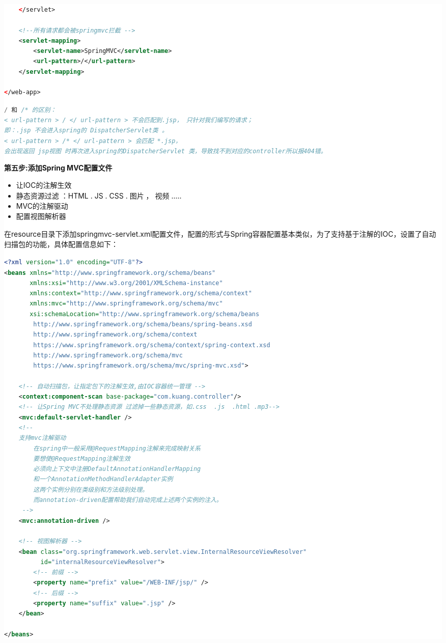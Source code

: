   ```xml
      </servlet>
   
      <!--所有请求都会被springmvc拦截 -->
      <servlet-mapping>
          <servlet-name>SpringMVC</servlet-name>
          <url-pattern>/</url-pattern>
      </servlet-mapping>
   
  </web-app>
  ```

  ```java
  / 和 /* 的区别：
  < url-pattern > / </ url-pattern > 不会匹配到.jsp， 只针对我们编写的请求；
  即：.jsp 不会进入spring的 DispatcherServlet类 。
  < url-pattern > /* </ url-pattern > 会匹配 *.jsp，
  会出现返回 jsp视图 时再次进入spring的DispatcherServlet 类，导致找不到对应的controller所以报404错。
  ```

**第五步:添加Spring MVC配置文件**

- 让IOC的注解生效
- 静态资源过滤 ：HTML . JS . CSS . 图片 ， 视频 .....
- MVC的注解驱动
- 配置视图解析器

在resource目录下添加springmvc-servlet.xml配置文件，配置的形式与Spring容器配置基本类似，为了支持基于注解的IOC，设置了自动扫描包的功能，具体配置信息如下：

```xml
<?xml version="1.0" encoding="UTF-8"?>
<beans xmlns="http://www.springframework.org/schema/beans"
       xmlns:xsi="http://www.w3.org/2001/XMLSchema-instance"
       xmlns:context="http://www.springframework.org/schema/context"
       xmlns:mvc="http://www.springframework.org/schema/mvc"
       xsi:schemaLocation="http://www.springframework.org/schema/beans
        http://www.springframework.org/schema/beans/spring-beans.xsd
        http://www.springframework.org/schema/context
        https://www.springframework.org/schema/context/spring-context.xsd
        http://www.springframework.org/schema/mvc
        https://www.springframework.org/schema/mvc/spring-mvc.xsd">
 
    <!-- 自动扫描包，让指定包下的注解生效,由IOC容器统一管理 -->
    <context:component-scan base-package="com.kuang.controller"/>
    <!-- 让Spring MVC不处理静态资源 过滤掉一些静态资源，如.css  .js  .html .mp3-->
    <mvc:default-servlet-handler />
    <!--
    支持mvc注解驱动
        在spring中一般采用@RequestMapping注解来完成映射关系
        要想使@RequestMapping注解生效
        必须向上下文中注册DefaultAnnotationHandlerMapping
        和一个AnnotationMethodHandlerAdapter实例
        这两个实例分别在类级别和方法级别处理。
        而annotation-driven配置帮助我们自动完成上述两个实例的注入。
     -->
    <mvc:annotation-driven />
 
    <!-- 视图解析器 -->
    <bean class="org.springframework.web.servlet.view.InternalResourceViewResolver"
          id="internalResourceViewResolver">
        <!-- 前缀 -->
        <property name="prefix" value="/WEB-INF/jsp/" />
        <!-- 后缀 -->
        <property name="suffix" value=".jsp" />
    </bean>
 
</beans>
```